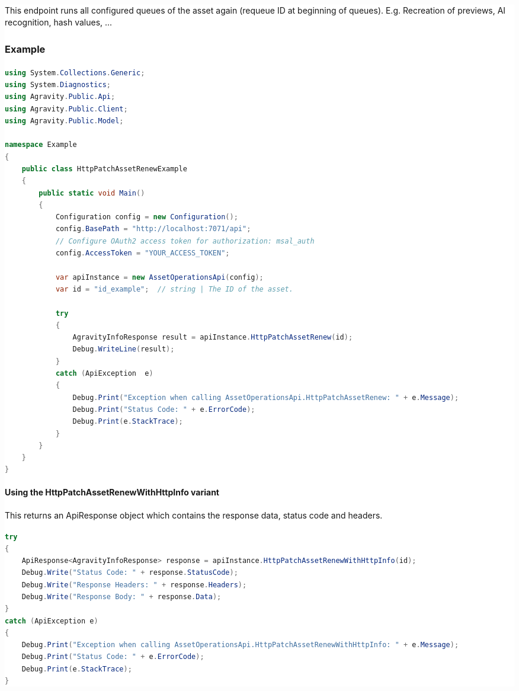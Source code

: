 

This endpoint runs all configured queues of the asset again (requeue ID at beginning of queues). E.g. Recreation of previews, AI recognition, hash values, ...

### Example
```csharp
using System.Collections.Generic;
using System.Diagnostics;
using Agravity.Public.Api;
using Agravity.Public.Client;
using Agravity.Public.Model;

namespace Example
{
    public class HttpPatchAssetRenewExample
    {
        public static void Main()
        {
            Configuration config = new Configuration();
            config.BasePath = "http://localhost:7071/api";
            // Configure OAuth2 access token for authorization: msal_auth
            config.AccessToken = "YOUR_ACCESS_TOKEN";

            var apiInstance = new AssetOperationsApi(config);
            var id = "id_example";  // string | The ID of the asset.

            try
            {
                AgravityInfoResponse result = apiInstance.HttpPatchAssetRenew(id);
                Debug.WriteLine(result);
            }
            catch (ApiException  e)
            {
                Debug.Print("Exception when calling AssetOperationsApi.HttpPatchAssetRenew: " + e.Message);
                Debug.Print("Status Code: " + e.ErrorCode);
                Debug.Print(e.StackTrace);
            }
        }
    }
}
```

#### Using the HttpPatchAssetRenewWithHttpInfo variant
This returns an ApiResponse object which contains the response data, status code and headers.

```csharp
try
{
    ApiResponse<AgravityInfoResponse> response = apiInstance.HttpPatchAssetRenewWithHttpInfo(id);
    Debug.Write("Status Code: " + response.StatusCode);
    Debug.Write("Response Headers: " + response.Headers);
    Debug.Write("Response Body: " + response.Data);
}
catch (ApiException e)
{
    Debug.Print("Exception when calling AssetOperationsApi.HttpPatchAssetRenewWithHttpInfo: " + e.Message);
    Debug.Print("Status Code: " + e.ErrorCode);
    Debug.Print(e.StackTrace);
}
```

